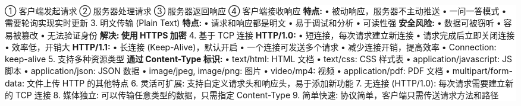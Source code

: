   <text x="390" y="328" class="desc">① 客户端发起请求</text>
  <text x="390" y="343" class="desc">② 服务器处理请求</text>
  <text x="390" y="358" class="desc">③ 服务器返回响应</text>
  <text x="390" y="373" class="desc">④ 客户端接收响应</text>
  <text x="375" y="398" class="desc" style="font-weight:bold">特点:</text>
  <text x="390" y="416" class="desc">• 被动响应，服务器不主动推送</text>
  <text x="390" y="431" class="desc">• 一问一答模式</text>
  <text x="390" y="446" class="desc">• 需要轮询实现实时更新</text>
  <rect x="650" y="260" width="280" height="210" class="feature-box"/>
  <text x="790" y="285" text-anchor="middle" class="text">3. 明文传输 (Plain Text)</text>
  <text x="665" y="310" class="desc" style="font-weight:bold">特点:</text>
  <text x="680" y="328" class="desc">• 请求和响应都是明文</text>
  <text x="680" y="343" class="desc">• 易于调试和分析</text>
  <text x="680" y="358" class="desc">• 可读性强</text>
  <text x="665" y="383" class="desc" style="font-weight:bold">安全风险:</text>
  <text x="680" y="401" class="desc">• 数据可被窃听</text>
  <text x="680" y="416" class="desc">• 容易被篡改</text>
  <text x="680" y="431" class="desc">• 无法验证身份</text>
  <text x="665" y="456" class="desc" style="font-weight:bold">解决: 使用 HTTPS 加密</text>
  <rect x="50" y="510" width="440" height="220" class="char-box"/>
  <text x="270" y="540" text-anchor="middle" class="text">4. 基于 TCP 连接</text>
  <text x="70" y="565" class="desc" style="font-weight:bold">HTTP/1.0:</text>
  <text x="85" y="583" class="desc">• 短连接，每次请求建立新连接</text>
  <text x="85" y="598" class="desc">• 请求完成后立即关闭连接</text>
  <text x="85" y="613" class="desc">• 效率低，开销大</text>
  <text x="70" y="638" class="desc" style="font-weight:bold">HTTP/1.1:</text>
  <text x="85" y="656" class="desc">• 长连接 (Keep-Alive)，默认开启</text>
  <text x="85" y="671" class="desc">• 一个连接可发送多个请求</text>
  <text x="85" y="686" class="desc">• 减少连接开销，提高效率</text>
  <text x="85" y="701" class="desc">• Connection: keep-alive</text>
  <rect x="510" y="510" width="440" height="220" class="char-box"/>
  <text x="730" y="540" text-anchor="middle" class="text">5. 支持多种资源类型</text>
  <text x="530" y="565" class="desc" style="font-weight:bold">通过 Content-Type 标识:</text>
  <text x="545" y="585" class="desc">• text/html: HTML 文档</text>
  <text x="545" y="603" class="desc">• text/css: CSS 样式表</text>
  <text x="545" y="621" class="desc">• application/javascript: JS 脚本</text>
  <text x="545" y="639" class="desc">• application/json: JSON 数据</text>
  <text x="545" y="657" class="desc">• image/jpeg, image/png: 图片</text>
  <text x="545" y="675" class="desc">• video/mp4: 视频</text>
  <text x="545" y="693" class="desc">• application/pdf: PDF 文档</text>
  <text x="545" y="711" class="desc">• multipart/form-data: 文件上传</text>
  <rect x="50" y="750" width="900" height="130" style="fill:none;stroke:#22c55e;stroke-width:2"/>
  <text x="500" y="780" text-anchor="middle" class="title">HTTP 的其他特点</text>
  <text x="70" y="808" class="text">6. 灵活可扩展:</text>
  <text x="85" y="826" class="desc">支持自定义请求头和响应头，易于添加新功能</text>
  <text x="540" y="808" class="text">7. 无连接 (HTTP/1.0):</text>
  <text x="555" y="826" class="desc">每次请求需要建立新的 TCP 连接</text>
  <text x="70" y="853" class="text">8. 媒体独立:</text>
  <text x="85" y="871" class="desc">可以传输任意类型的数据，只需指定 Content-Type</text>
  <text x="540" y="853" class="text">9. 简单快速:</text>
  <text x="555" y="871" class="desc">协议简单，客户端只需传送请求方法和路径</text>
  <marker id="arrow" markerWidth="10" markerHeight="10" refX="9" refY="3" orient="auto">
    <polygon points="0 0, 10 3, 0 6" fill="#22c55e"/>
  </marker>
  <marker id="arrow2" markerWidth="10" markerHeight="10" refX="9" refY="3" orient="auto">
    <polygon points="0 0, 10 3, 0 6" fill="#f59e0b"/>
  </marker>
</svg>
